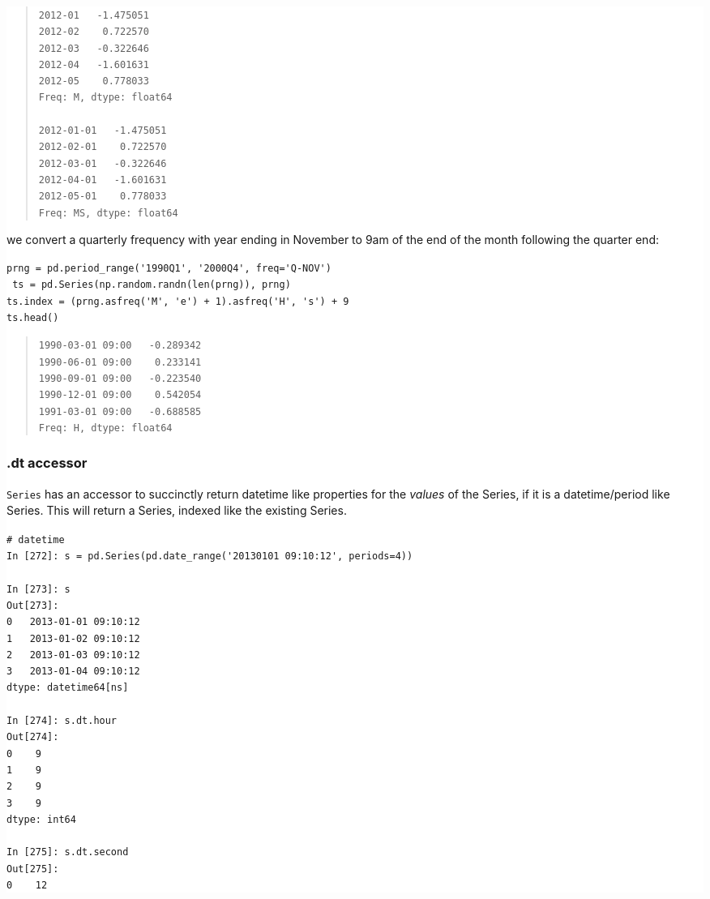 > ```
> 2012-01   -1.475051
> 2012-02    0.722570
> 2012-03   -0.322646
> 2012-04   -1.601631
> 2012-05    0.778033
> Freq: M, dtype: float64
> 
> 2012-01-01   -1.475051
> 2012-02-01    0.722570
> 2012-03-01   -0.322646
> 2012-04-01   -1.601631
> 2012-05-01    0.778033
> Freq: MS, dtype: float64
> ```



we convert a quarterly frequency with year ending in November to 9am of the end of the month following the quarter end:

```
prng = pd.period_range('1990Q1', '2000Q4', freq='Q-NOV')
 ts = pd.Series(np.random.randn(len(prng)), prng)
ts.index = (prng.asfreq('M', 'e') + 1).asfreq('H', 's') + 9
ts.head()
```

> ```
> 1990-03-01 09:00   -0.289342
> 1990-06-01 09:00    0.233141
> 1990-09-01 09:00   -0.223540
> 1990-12-01 09:00    0.542054
> 1991-03-01 09:00   -0.688585
> Freq: H, dtype: float64
> ```



### .dt accessor

`Series` has an accessor to succinctly return datetime like properties for the *values* of the Series, if it is a datetime/period like Series. This will return a Series, indexed like the existing Series.

```
# datetime
In [272]: s = pd.Series(pd.date_range('20130101 09:10:12', periods=4))

In [273]: s
Out[273]: 
0   2013-01-01 09:10:12
1   2013-01-02 09:10:12
2   2013-01-03 09:10:12
3   2013-01-04 09:10:12
dtype: datetime64[ns]

In [274]: s.dt.hour
Out[274]: 
0    9
1    9
2    9
3    9
dtype: int64

In [275]: s.dt.second
Out[275]: 
0    12
```